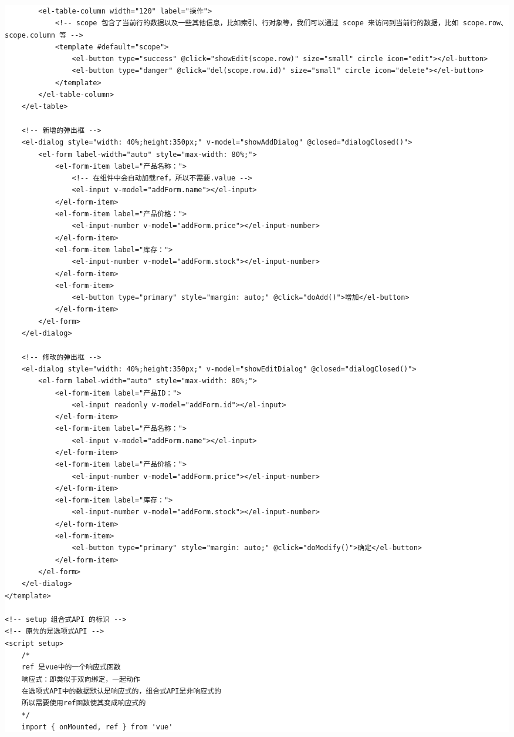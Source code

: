```vue
        <el-table-column width="120" label="操作">
            <!-- scope 包含了当前行的数据以及一些其他信息，比如索引、行对象等，我们可以通过 scope 来访问到当前行的数据，比如 scope.row、scope.column 等 -->
            <template #default="scope">
                <el-button type="success" @click="showEdit(scope.row)" size="small" circle icon="edit"></el-button>
                <el-button type="danger" @click="del(scope.row.id)" size="small" circle icon="delete"></el-button>
            </template>
        </el-table-column>
    </el-table>

    <!-- 新增的弹出框 -->
    <el-dialog style="width: 40%;height:350px;" v-model="showAddDialog" @closed="dialogClosed()">
        <el-form label-width="auto" style="max-width: 80%;">
            <el-form-item label="产品名称：">
                <!-- 在组件中会自动加载ref，所以不需要.value -->
                <el-input v-model="addForm.name"></el-input>
            </el-form-item>
            <el-form-item label="产品价格：">
                <el-input-number v-model="addForm.price"></el-input-number>
            </el-form-item>
            <el-form-item label="库存：">
                <el-input-number v-model="addForm.stock"></el-input-number>
            </el-form-item>
            <el-form-item>
                <el-button type="primary" style="margin: auto;" @click="doAdd()">增加</el-button>
            </el-form-item>
        </el-form>
    </el-dialog>

    <!-- 修改的弹出框 -->
    <el-dialog style="width: 40%;height:350px;" v-model="showEditDialog" @closed="dialogClosed()">
        <el-form label-width="auto" style="max-width: 80%;">
            <el-form-item label="产品ID：">
                <el-input readonly v-model="addForm.id"></el-input>
            </el-form-item>
            <el-form-item label="产品名称：">
                <el-input v-model="addForm.name"></el-input>
            </el-form-item>
            <el-form-item label="产品价格：">
                <el-input-number v-model="addForm.price"></el-input-number>
            </el-form-item>
            <el-form-item label="库存：">
                <el-input-number v-model="addForm.stock"></el-input-number>
            </el-form-item>
            <el-form-item>
                <el-button type="primary" style="margin: auto;" @click="doModify()">确定</el-button>
            </el-form-item>
        </el-form>
    </el-dialog>
</template>

<!-- setup 组合式API 的标识 -->
<!-- 原先的是选项式API -->
<script setup>
    /*
    ref 是vue中的一个响应式函数
    响应式：即类似于双向绑定，一起动作
    在选项式API中的数据默认是响应式的，组合式API是非响应式的
    所以需要使用ref函数使其变成响应式的
    */
	import { onMounted, ref } from 'vue'   
```